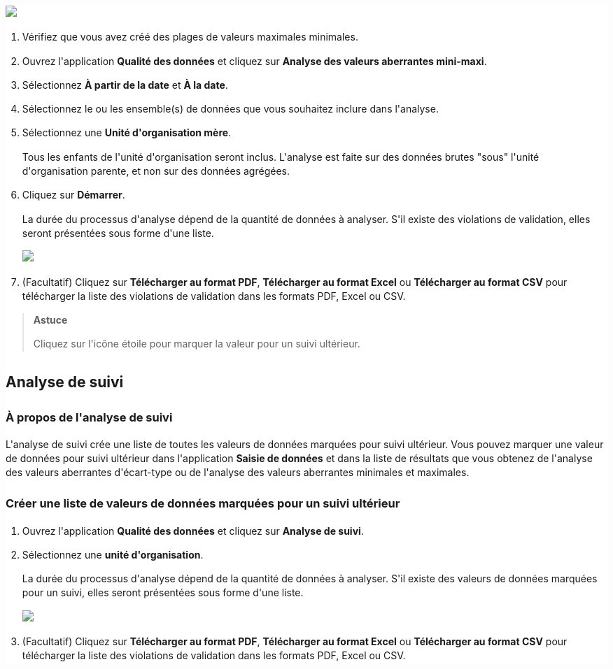 ![](resources/images/content/user/data_quality/min_max_analysis.png)

1.  Vérifiez que vous avez créé des plages de valeurs maximales minimales.

2.  Ouvrez l'application **Qualité des données** et cliquez sur **Analyse des valeurs aberrantes mini-maxi**.

3.  Sélectionnez **À partir de la date** et **À la date**.

4.  Sélectionnez le ou les ensemble(s) de données que vous souhaitez inclure dans l'analyse.

5.  Sélectionnez une **Unité d'organisation mère**.

    Tous les enfants de l'unité d'organisation seront inclus. L'analyse est faite sur des données brutes "sous" l'unité d'organisation parente, et non sur des données agrégées.

6.  Cliquez sur **Démarrer**.

    La durée du processus d'analyse dépend de la quantité de données à analyser. S'il existe des violations de validation, elles seront présentées sous forme d'une liste.

    ![](resources/images/content/user/data_quality/min_max_result.png)

7.  (Facultatif) Cliquez sur **Télécharger au format PDF**, **Télécharger au format Excel** ou **Télécharger au format CSV** pour télécharger la liste des violations de validation dans les formats PDF, Excel ou CSV.

> **Astuce**
>
> Cliquez sur l'icône étoile pour marquer la valeur pour un suivi ultérieur.

## Analyse de suivi



### À propos de l'analyse de suivi

L'analyse de suivi crée une liste de toutes les valeurs de données marquées pour suivi ultérieur. Vous pouvez marquer une valeur de données pour suivi ultérieur dans l'application **Saisie de données** et dans la liste de résultats que vous obtenez de l'analyse des valeurs aberrantes d'écart-type ou de l'analyse des valeurs aberrantes minimales et maximales.

### Créer une liste de valeurs de données marquées pour un suivi ultérieur

1.  Ouvrez l'application **Qualité des données** et cliquez sur **Analyse de suivi**.

2.  Sélectionnez une **unité d'organisation**.

    La durée du processus d'analyse dépend de la quantité de données à analyser. S'il existe des valeurs de données marquées pour un suivi, elles seront présentées sous forme d'une liste.

    ![](resources/images/content/user/data_quality/data_quality_follow_up.png)

3.  (Facultatif) Cliquez sur **Télécharger au format PDF**, **Télécharger au format Excel** ou **Télécharger au format CSV** pour télécharger la liste des violations de validation dans les formats PDF, Excel ou CSV.
